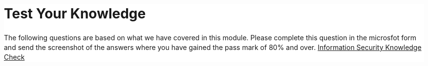 # Test Your Knowledge

The following questions are based on what we have covered in this module. Please complete this question in the microsfot form and send the screenshot of the answers where you have gained the pass mark of 80% and over.
[Information Security Knowledge Check](https://forms.office.com/e/GFvLQYNRiG)

